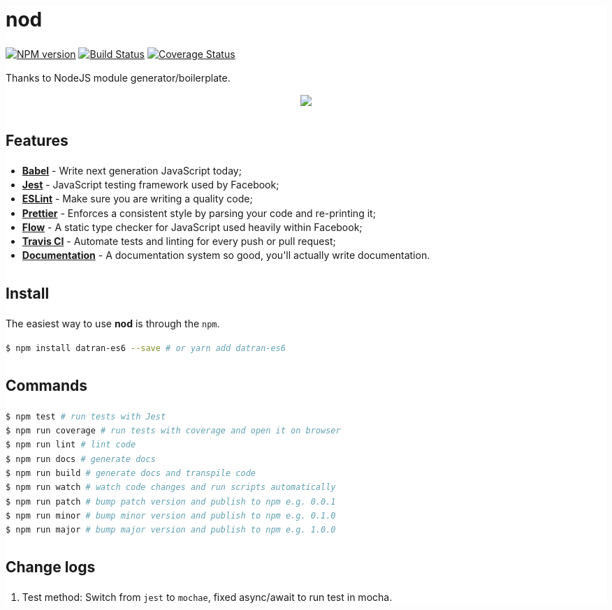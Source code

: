 # nod

[![NPM version](https://img.shields.io/npm/v/generator-nod.svg?style=flat-square)](https://npmjs.org/package/ggenerator-nod)
[![Build Status](https://img.shields.io/travis/diegohaz/nod/master.svg?style=flat-square)](https://travis-ci.org/diegohaz/nod) [![Coverage Status](https://img.shields.io/codecov/c/github/diegohaz/nod/master.svg?style=flat-square)](https://codecov.io/gh/diegohaz/nod/branch/master)

Thanks to NodeJS module generator/boilerplate.

<p align="center"><img src="https://cloud.githubusercontent.com/assets/3068563/21958520/77e4f45e-da97-11e6-9685-fe380a9cce3d.gif"></p>

## Features

-   [**Babel**](https://babeljs.io/) - Write next generation JavaScript today;
-   [**Jest**](https://facebook.github.io/jest) - JavaScript testing framework used by Facebook;
-   [**ESLint**](http://eslint.org/) - Make sure you are writing a quality code;
-   [**Prettier**](https://prettier.io/) - Enforces a consistent style by parsing your code and re-printing it;
-   [**Flow**](https://flowtype.org/) - A static type checker for JavaScript used heavily within Facebook;
-   [**Travis CI**](https://travis-ci.org) - Automate tests and linting for every push or pull request;
-   [**Documentation**](http://documentation.js.org/) - A documentation system so good, you'll actually write documentation.

## Install

The easiest way to use **nod** is through the `npm`.

```sh
$ npm install datran-es6 --save # or yarn add datran-es6
```

## Commands

```sh
$ npm test # run tests with Jest
$ npm run coverage # run tests with coverage and open it on browser
$ npm run lint # lint code
$ npm run docs # generate docs
$ npm run build # generate docs and transpile code
$ npm run watch # watch code changes and run scripts automatically
$ npm run patch # bump patch version and publish to npm e.g. 0.0.1
$ npm run minor # bump minor version and publish to npm e.g. 0.1.0
$ npm run major # bump major version and publish to npm e.g. 1.0.0
```

## Change logs

1. Test method: Switch from `jest` to `mochae`, fixed async/await to run test in mocha.
